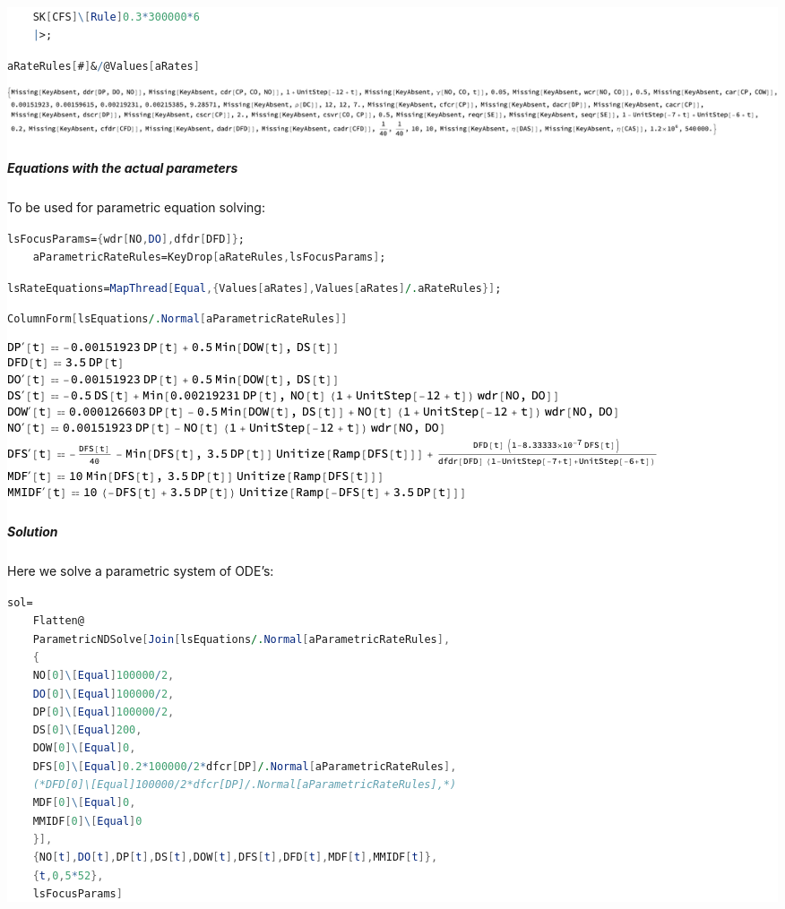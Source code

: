 ```mathematica
    SK[CFS]\[Rule]0.3*300000*6
    |>;
```

```mathematica
aRateRules[#]&/@Values[aRates]
```

![image-a9bf7401-35a5-4959-bc31-87018945341f](Diagrams/Pets-retail-dynamics-model/image-a9bf7401-35a5-4959-bc31-87018945341f.png)

##### Equations with the actual parameters

To be used for parametric equation solving:

```mathematica
lsFocusParams={wdr[NO,DO],dfdr[DFD]};
    aParametricRateRules=KeyDrop[aRateRules,lsFocusParams];
```

```mathematica
lsRateEquations=MapThread[Equal,{Values[aRates],Values[aRates]/.aRateRules}];
```

```mathematica
ColumnForm[lsEquations/.Normal[aParametricRateRules]]
```

![image-e8bd46f1-e5b1-4531-8271-f0ecf096eab9](Diagrams/Pets-retail-dynamics-model/image-e8bd46f1-e5b1-4531-8271-f0ecf096eab9.png)

##### Solution

Here we solve a parametric system of ODE’s:

```mathematica
sol=
    Flatten@
    ParametricNDSolve[Join[lsEquations/.Normal[aParametricRateRules],
    {
    NO[0]\[Equal]100000/2,
    DO[0]\[Equal]100000/2,
    DP[0]\[Equal]100000/2,
    DS[0]\[Equal]200,
    DOW[0]\[Equal]0,
    DFS[0]\[Equal]0.2*100000/2*dfcr[DP]/.Normal[aParametricRateRules],
    (*DFD[0]\[Equal]100000/2*dfcr[DP]/.Normal[aParametricRateRules],*)
    MDF[0]\[Equal]0,
    MMIDF[0]\[Equal]0
    }],
    {NO[t],DO[t],DP[t],DS[t],DOW[t],DFS[t],DFD[t],MDF[t],MMIDF[t]},
    {t,0,5*52},
    lsFocusParams]
```


[//]: # (No rules defined for $Failed:CellObject)
[//]: # (No rules defined for $Failed:CellObject)
[//]: # (No rules defined for $Failed:CellObject)
[//]: # (No rules defined for $Failed:CellObject)
[//]: # (No rules defined for $Failed:CellObject)
[//]: # (No rules defined for $Failed:CellObject)
[//]: # (No rules defined for $Failed:CellObject)